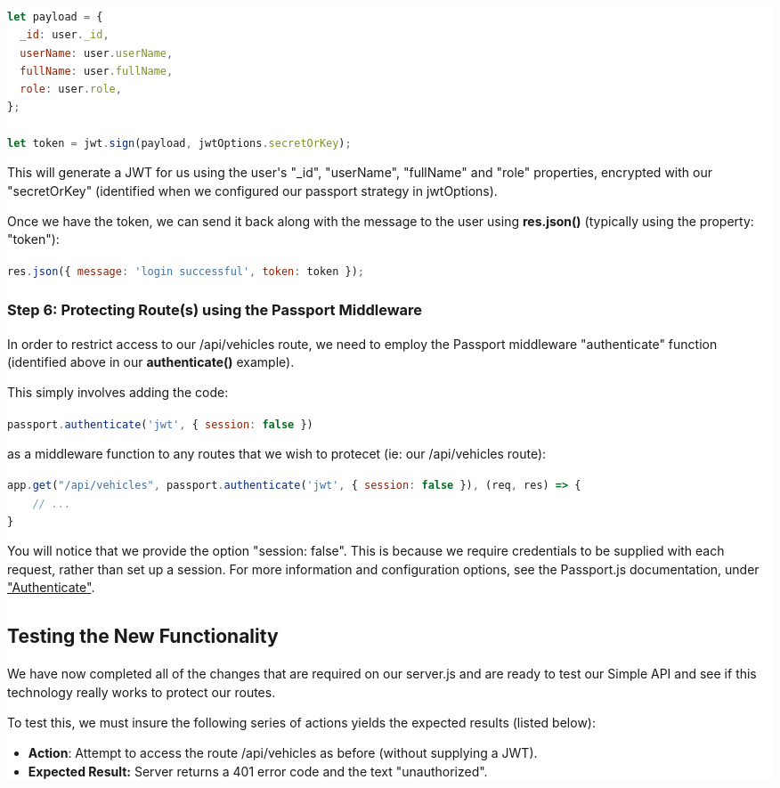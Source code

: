 ```javascript title="server.js"
let payload = {
  _id: user._id,
  userName: user.userName,
  fullName: user.fullName,
  role: user.role,
};

let token = jwt.sign(payload, jwtOptions.secretOrKey);
```

This will generate a JWT for us using the user's "\_id", "userName", "fullName" and "role" properties, encrypted with our "secretOrKey" (identified when we configured our passport strategy in jwtOptions).

Once we have the token, we can send it back along with the message to the user using **res.json()** (typically using the property: "token"):

```javascript title="server.js"
res.json({ message: 'login successful', token: token });
```

### Step 6: Protecting Route(s) using the Passport Middleware

In order to restrict access to our /api/vehicles route, we need to employ the Passport middleware "authenticate" function (identified above in our **authenticate()** example).

This simply involves adding the code:


```javascript 
passport.authenticate('jwt', { session: false })
```


as a middleware function to any routes that we wish to protecet (ie: our /api/vehicles route):

```javascript title="server.js"
app.get("/api/vehicles", passport.authenticate('jwt', { session: false }), (req, res) => {
    // ...
}
```

You will notice that we provide the option "session: false". This is because we require credentials to be supplied with each request, rather than set up a session. For more information and configuration options, see the Passport.js documentation, under ["Authenticate"](http://www.passportjs.org/docs/authenticate/).

## Testing the New Functionality

We have now completed all of the changes that are required on our server.js and are ready to test our Simple API and see if this technology really works to protect our routes.

To test this, we must insure the following series of actions yields the expected results (listed below):

- **Action**: Attempt to access the route /api/vehicles as before (without supplying a JWT).
- **Expected Result:** Server returns a 401 error code and the text "unauthorized".
